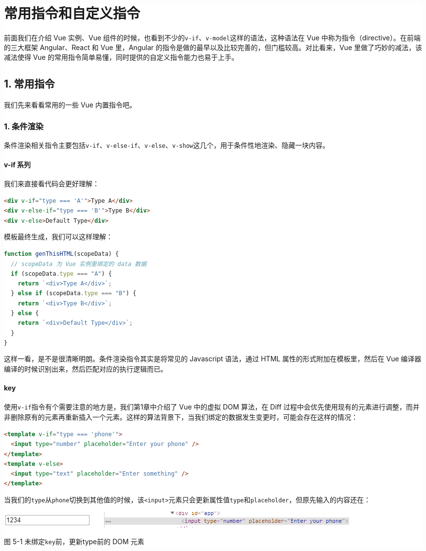 # 常用指令和自定义指令
前面我们在介绍 Vue 实例、Vue 组件的时候，也看到不少的`v-if`、`v-model`这样的语法，这种语法在 Vue 中称为指令（directive）。在前端的三大框架 Angular、React 和 Vue 里，Angular 的指令是做的最早以及比较完善的，但门槛较高。对比看来，Vue 里做了巧妙的减法，该减法使得 Vue 的常用指令简单易懂，同时提供的自定义指令能力也易于上手。

## 1. 常用指令
我们先来看看常用的一些 Vue 内置指令吧。
### 1. 条件渲染
条件渲染相关指令主要包括`v-if`、`v-else-if`、`v-else`、`v-show`这几个，用于条件性地渲染、隐藏一块内容。

#### v-if 系列
我们来直接看代码会更好理解：
```html
<div v-if="type === 'A'">Type A</div>
<div v-else-if="type === 'B'">Type B</div>
<div v-else>Default Type</div>
```
模板最终生成，我们可以这样理解：
```js
function genThisHTML(scopeData) {
  // scopeData 为 Vue 实例里绑定的 data 数据
  if (scopeData.type === "A") {
    return `<div>Type A</div>`;
  } else if (scopeData.type === "B") {
    return `<div>Type B</div>`;
  } else {
    return `<div>Default Type</div>`;
  }
}
```
这样一看，是不是很清晰明朗。条件渲染指令其实是将常见的 Javascript 语法，通过 HTML 属性的形式附加在模板里，然后在 Vue 编译器编译的时候识别出来，然后匹配对应的执行逻辑而已。

#### key
使用`v-if`指令有个需要注意的地方是，我们第1章中介绍了 Vue 中的虚拟 DOM 算法，在 Diff 过程中会优先使用现有的元素进行调整，而并非删除原有的元素再重新插入一个元素。这样的算法背景下，当我们绑定的数据发生变更时，可能会存在这样的情况：
```html
<template v-if="type === 'phone'">
  <input type="number" placeholder="Enter your phone" />
</template>
<template v-else>
  <input type="text" placeholder="Enter something" />
</template>
```
当我们的`type`从`phone`切换到其他值的时候，该`<input>`元素只会更新属性值`type`和`placeholder`，但原先输入的内容还在：

![](./images/vue-5-1.jpg)

图 5-1 未绑定`key`前，更新type前的 DOM 元素
